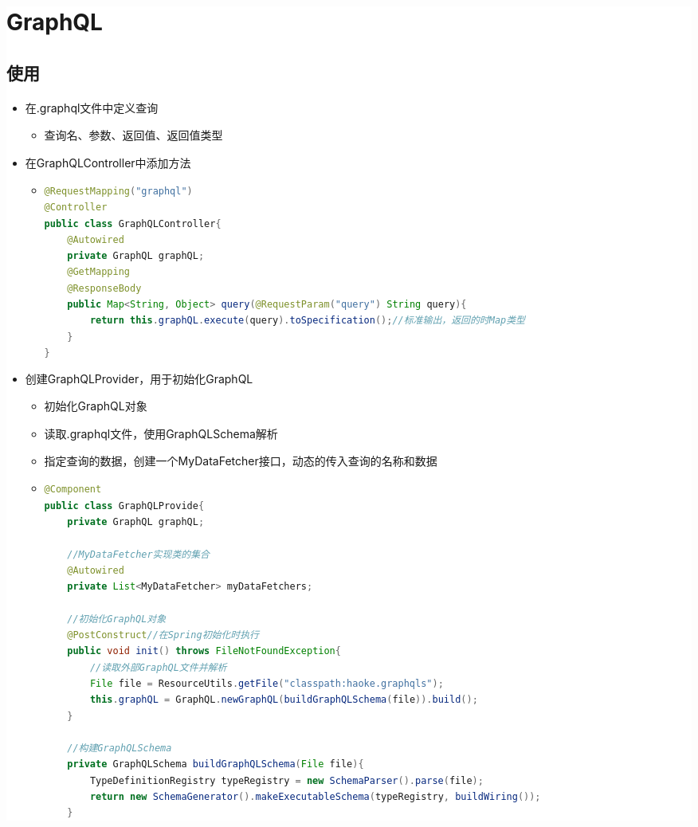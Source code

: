 

# GraphQL

## 使用

- 在.graphql文件中定义查询

  - 查询名、参数、返回值、返回值类型

- 在GraphQLController中添加方法

  - ```java
    @RequestMapping("graphql")
    @Controller
    public class GraphQLController{
        @Autowired
        private GraphQL graphQL;
        @GetMapping
        @ResponseBody
        public Map<String, Object> query(@RequestParam("query") String query){					
            return this.graphQL.execute(query).toSpecification();//标准输出，返回的时Map类型
        }
    }
    ```

- 创建GraphQLProvider，用于初始化GraphQL

  - 初始化GraphQL对象
  
  - 读取.graphql文件，使用GraphQLSchema解析
  
  - 指定查询的数据，创建一个MyDataFetcher接口，动态的传入查询的名称和数据
  
  - ```java
    @Component
    public class GraphQLProvide{
        private GraphQL graphQL;
        
        //MyDataFetcher实现类的集合
        @Autowired
        private List<MyDataFetcher> myDataFetchers;
        
        //初始化GraphQL对象
        @PostConstruct//在Spring初始化时执行
        public void init() throws FileNotFoundException{
            //读取外部GraphQL文件并解析
            File file = ResourceUtils.getFile("classpath:haoke.graphqls");
            this.graphQL = GraphQL.newGraphQL(buildGraphQLSchema(file)).build();
        }
        
        //构建GraphQLSchema
        private GraphQLSchema buildGraphQLSchema(File file){
            TypeDefinitionRegistry typeRegistry = new SchemaParser().parse(file);
            return new SchemaGenerator().makeExecutableSchema(typeRegistry, buildWiring());
        }  
    